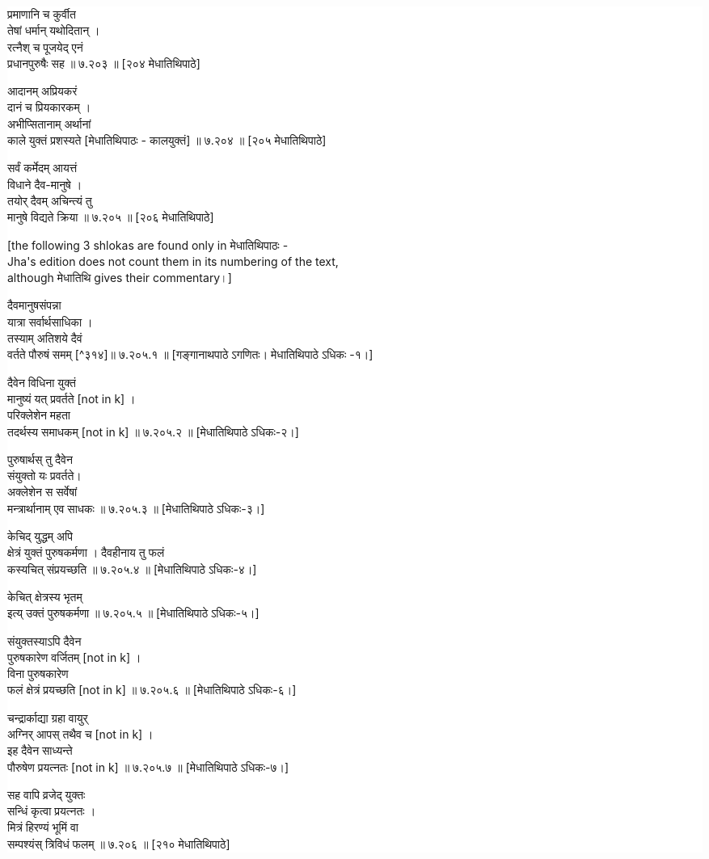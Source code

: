 प्रमाणानि च कुर्वीत  
तेषां धर्मान् यथोदितान् ।  
रत्नैश् च पूजयेद् एनं  
प्रधानपुरुषैः सह  ॥ ७.२०३ ॥ [२०४ मेधातिथिपाठे]  

आदानम् अप्रियकरं  
दानं च प्रियकारकम् ।  
अभीप्सितानाम् अर्थानां  
काले युक्तं प्रशस्यते [मेधातिथिपाठः - कालयुक्तं]  ॥ ७.२०४ ॥ [२०५ मेधातिथिपाठे]  

सर्वं कर्मेदम् आयत्तं  
विधाने दैव-मानुषे ।  
तयोर् दैवम् अचिन्त्यं तु  
मानुषे विद्यते क्रिया  ॥ ७.२०५ ॥ [२०६ मेधातिथिपाठे]  

[the following 3 shlokas are found only in मेधातिथिपाठः -    
Jha's edition does not count them in its numbering of the text,   
although मेधातिथि gives their commentary।]  

दैवमानुषसंपन्ना  
यात्रा सर्वार्थसाधिका ।  
तस्याम् अतिशये दैवं  
वर्तते पौरुषं समम् [^३१४]॥ ७.२०५.१ ॥ [गङ्गानाथपाठे ऽगणितः। मेधातिथिपाठे ऽधिकः -१।]

दैवेन विधिना युक्तं  
मानुष्यं यत् प्रवर्तते [not in k] ।  
परिक्लेशेन महता  
तदर्थस्य समाधकम् [not in k]  ॥ ७.२०५.२ ॥ [मेधातिथिपाठे ऽधिकः-२।] 

पुरुषार्थस् तु दैवेन  
संयुक्तो यः प्रवर्तते।  
अक्लेशेन स सर्वेषां  
मन्त्रार्थानाम् एव साधकः ॥ ७.२०५.३ ॥ [मेधातिथिपाठे ऽधिकः-३।]

केचिद् युद्धम् अपि  
क्षेत्रं युक्तं पुरुषकर्मणा ।
दैवहीनाय तु फलं  
कस्यचित् संप्रयच्छति ॥ ७.२०५.४ ॥ [मेधातिथिपाठे ऽधिकः-४।]

केचित् क्षेत्रस्य भृतम्  
इत्य् उक्तं पुरुषकर्मणा  ॥ ७.२०५.५ ॥ [मेधातिथिपाठे ऽधिकः-५।]

संयुक्तस्याऽपि दैवेन  
पुरुषकारेण वर्जितम् [not in k] ।  
विना पुरुषकारेण  
फलं क्षेत्रं प्रयच्छति [not in k]  ॥ ७.२०५.६ ॥ [मेधातिथिपाठे ऽधिकः-६।]  

चन्द्रार्काद्या ग्रहा वायुर्  
अग्निर् आपस् तथैव च [not in k] ।  
इह दैवेन साध्यन्ते  
पौरुषेण प्रयत्नतः [not in k]  ॥ ७.२०५.७ ॥  [मेधातिथिपाठे ऽधिकः-७।]

सह वापि व्रजेद् युक्तः  
सन्धिं कृत्वा प्रयत्नतः ।  
मित्रं हिरण्यं भूमिं वा  
सम्पश्यंस् त्रिविधं फलम्  ॥ ७.२०६ ॥ [२१० मेधातिथिपाठे]  

